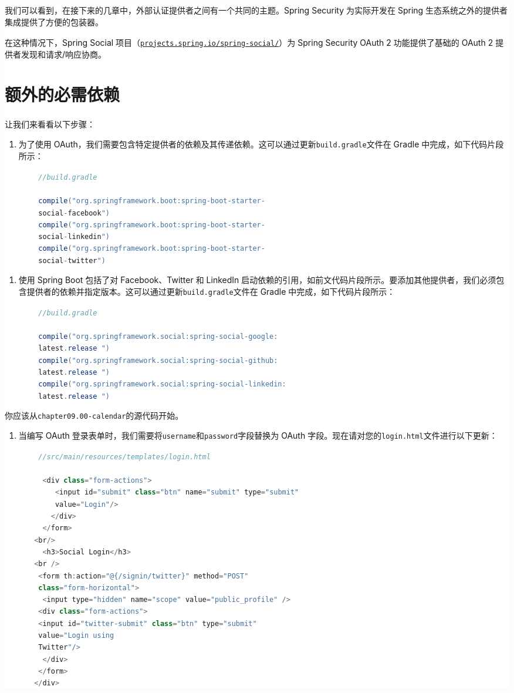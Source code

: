 我们可以看到，在接下来的几章中，外部认证提供者之间有一个共同的主题。Spring Security 为实际开发在 Spring 生态系统之外的提供者集成提供了方便的包装器。

在这种情况下，Spring Social 项目（[`projects.spring.io/spring-social/`](http://projects.spring.io/spring-social/)）为 Spring Security OAuth 2 功能提供了基础的 OAuth 2 提供者发现和请求/响应协商。

# 额外的必需依赖

让我们来看看以下步骤：

1.  为了使用 OAuth，我们需要包含特定提供者的依赖及其传递依赖。这可以通过更新`build.gradle`文件在 Gradle 中完成，如下代码片段所示：

```java
        //build.gradle

        compile("org.springframework.boot:spring-boot-starter-
        social-facebook")
        compile("org.springframework.boot:spring-boot-starter-
        social-linkedin")
        compile("org.springframework.boot:spring-boot-starter-
        social-twitter")
```

1.  使用 Spring Boot 包括了对 Facebook、Twitter 和 LinkedIn 启动依赖的引用，如前文代码片段所示。要添加其他提供者，我们必须包含提供者的依赖并指定版本。这可以通过更新`build.gradle`文件在 Gradle 中完成，如下代码片段所示：

```java
        //build.gradle

        compile("org.springframework.social:spring-social-google:
        latest.release ")
        compile("org.springframework.social:spring-social-github:
        latest.release ")
        compile("org.springframework.social:spring-social-linkedin:
        latest.release ")
```

你应该从`chapter09.00-calendar`的源代码开始。

1.  当编写 OAuth 登录表单时，我们需要将`username`和`password`字段替换为 OAuth 字段。现在请对您的`login.html`文件进行以下更新：

```java
        //src/main/resources/templates/login.html

         <div class="form-actions">
            <input id="submit" class="btn" name="submit" type="submit" 
            value="Login"/>
           </div>
         </form>
       <br/>
         <h3>Social Login</h3>
       <br />
        <form th:action="@{/signin/twitter}" method="POST"
        class="form-horizontal">
         <input type="hidden" name="scope" value="public_profile" />
        <div class="form-actions">
        <input id="twitter-submit" class="btn" type="submit" 
        value="Login using  
        Twitter"/>
         </div>
        </form>
       </div>
```
